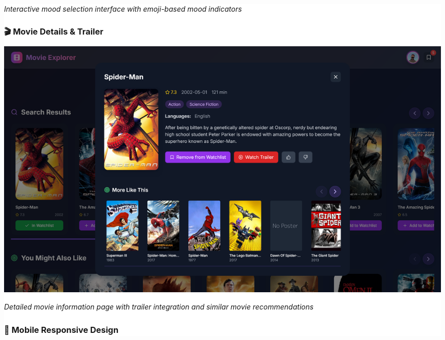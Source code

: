 *Interactive mood selection interface with emoji-based mood indicators*

### 🎬 **Movie Details & Trailer**
![Movie Details](screenshots/movie_details.png)

*Detailed movie information page with trailer integration and similar movie recommendations*

### 📱 **Mobile Responsive Design**
<div align="left">